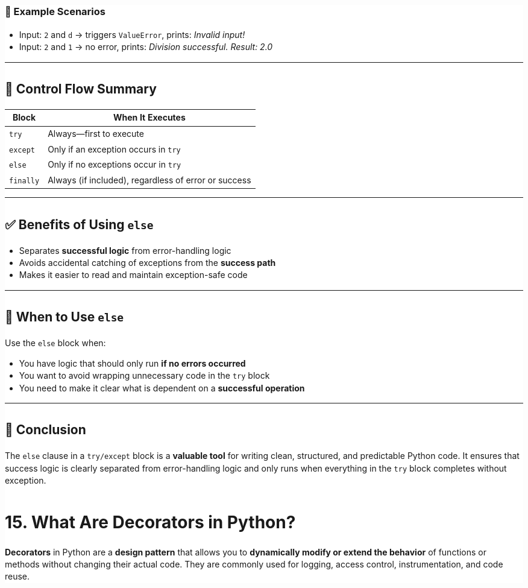 ### 🧪 Example Scenarios

* Input: `2` and `d` → triggers `ValueError`, prints: *Invalid input!*
* Input: `2` and `1` → no error, prints: *Division successful. Result: 2.0*

---

## 🔄 **Control Flow Summary**

| Block     | When It Executes                                     |
| --------- | ---------------------------------------------------- |
| `try`     | Always—first to execute                              |
| `except`  | Only if an exception occurs in `try`                 |
| `else`    | Only if no exceptions occur in `try`                 |
| `finally` | Always (if included), regardless of error or success |

---

## ✅ **Benefits of Using `else`**

* Separates **successful logic** from error-handling logic
* Avoids accidental catching of exceptions from the **success path**
* Makes it easier to read and maintain exception-safe code

---

## 📌 **When to Use `else`**

Use the `else` block when:

* You have logic that should only run **if no errors occurred**
* You want to avoid wrapping unnecessary code in the `try` block
* You need to make it clear what is dependent on a **successful operation**

---

## 📝 **Conclusion**

The `else` clause in a `try/except` block is a **valuable tool** for writing clean, structured, and predictable Python code. It ensures that success logic is clearly separated from error-handling logic and only runs when everything in the `try` block completes without exception.


# **15. What Are Decorators in Python?**

**Decorators** in Python are a **design pattern** that allows you to **dynamically modify or extend the behavior** of functions or methods without changing their actual code. They are commonly used for logging, access control, instrumentation, and code reuse.

